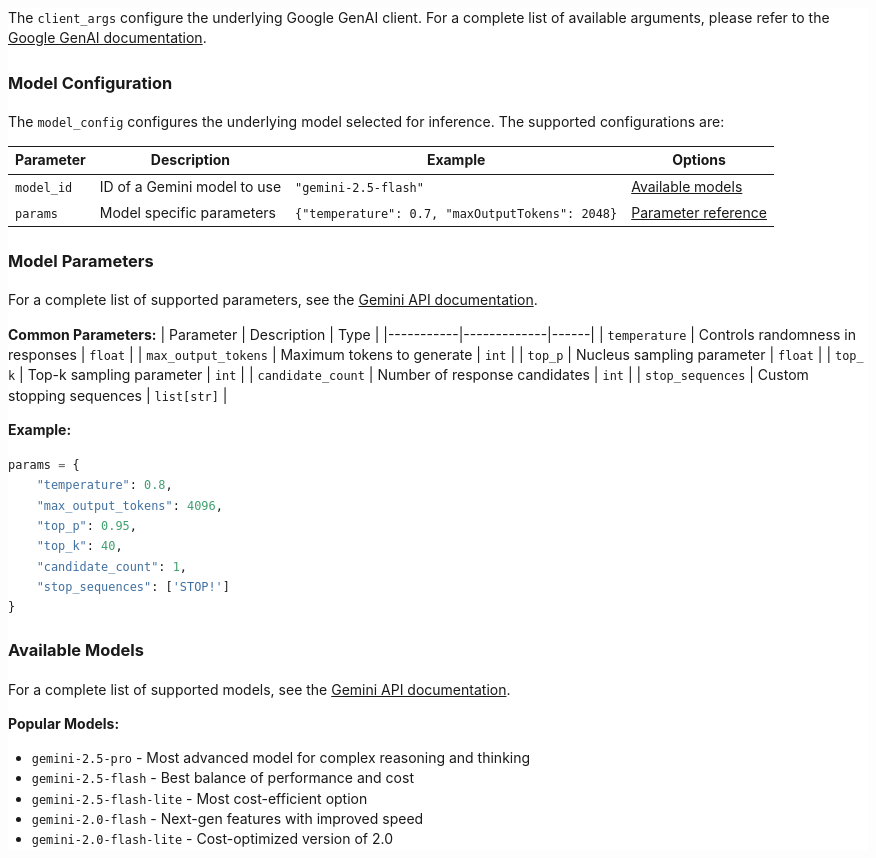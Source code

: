 The `client_args` configure the underlying Google GenAI client. For a complete list of available arguments, please refer to the [Google GenAI documentation](https://googleapis.github.io/python-genai/).

### Model Configuration

The `model_config` configures the underlying model selected for inference. The supported configurations are:

|  Parameter | Description | Example | Options |
|------------|-------------|---------|---------|
| `model_id` | ID of a Gemini model to use | `"gemini-2.5-flash"` | [Available models](#available-models) |
| `params` | Model specific parameters | `{"temperature": 0.7, "maxOutputTokens": 2048}` | [Parameter reference](#model-parameters) |

### Model Parameters

For a complete list of supported parameters, see the [Gemini API documentation](https://ai.google.dev/api/generate-content#generationconfig).

**Common Parameters:**
| Parameter | Description | Type |
|-----------|-------------|------|
| `temperature` | Controls randomness in responses | `float` |
| `max_output_tokens` | Maximum tokens to generate | `int` |
| `top_p` | Nucleus sampling parameter | `float` |
| `top_k` | Top-k sampling parameter | `int` |
| `candidate_count` | Number of response candidates | `int` |
| `stop_sequences` | Custom stopping sequences | `list[str]` |

**Example:**
```python
params = {
    "temperature": 0.8,
    "max_output_tokens": 4096,
    "top_p": 0.95,
    "top_k": 40,
    "candidate_count": 1,
    "stop_sequences": ['STOP!']
}
```

### Available Models

For a complete list of supported models, see the [Gemini API documentation](https://ai.google.dev/gemini-api/docs/models).

**Popular Models:**
- `gemini-2.5-pro` - Most advanced model for complex reasoning and thinking
- `gemini-2.5-flash` - Best balance of performance and cost
- `gemini-2.5-flash-lite` - Most cost-efficient option
- `gemini-2.0-flash` - Next-gen features with improved speed
- `gemini-2.0-flash-lite` - Cost-optimized version of 2.0
